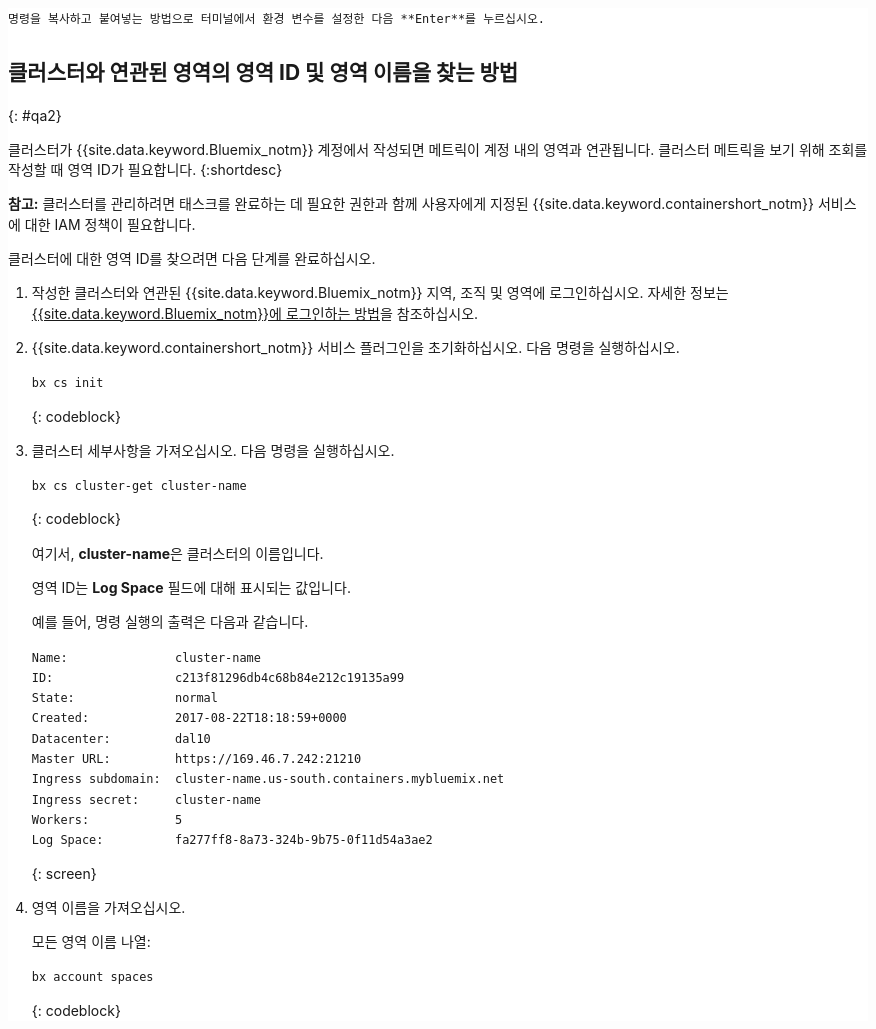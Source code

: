    명령을 복사하고 붙여넣는 방법으로 터미널에서 환경 변수를 설정한 다음 **Enter**를 누르십시오.

 
 
## 클러스터와 연관된 영역의 영역 ID 및 영역 이름을 찾는 방법
{: #qa2}

클러스터가 {{site.data.keyword.Bluemix_notm}} 계정에서 작성되면 메트릭이 계정 내의 영역과 연관됩니다. 클러스터 메트릭을 보기 위해 조회를 작성할 때 영역 ID가 필요합니다.
{:shortdesc}

**참고:** 클러스터를 관리하려면 태스크를 완료하는 데 필요한 권한과 함께 사용자에게 지정된 {{site.data.keyword.containershort_notm}} 서비스에 대한 IAM 정책이 필요합니다.

클러스터에 대한 영역 ID를 찾으려면 다음 단계를 완료하십시오.

1. 작성한 클러스터와 연관된 {{site.data.keyword.Bluemix_notm}} 지역, 조직 및 영역에 로그인하십시오. 자세한 정보는 [{{site.data.keyword.Bluemix_notm}}에 로그인하는 방법](/docs/services/cloud-monitoring/qa/cli_qa.html#login)을 참조하십시오.

2. {{site.data.keyword.containershort_notm}} 서비스 플러그인을 초기화하십시오. 다음 명령을 실행하십시오.

	```
	bx cs init
	```
	{: codeblock}

3. 클러스터 세부사항을 가져오십시오. 다음 명령을 실행하십시오.

    ```
    bx cs cluster-get cluster-name
    ```
    {: codeblock}

    여기서, **cluster-name**은 클러스터의 이름입니다.

    영역 ID는 **Log Space** 필드에 대해 표시되는 값입니다.

    예를 들어, 명령 실행의 출력은 다음과 같습니다.

    ```
    Name:			    cluster-name
    ID:			        c213f81296db4c68b84e212c19135a99
    State:			    normal
    Created:		    2017-08-22T18:18:59+0000
    Datacenter:		    dal10
    Master URL:		    https://169.46.7.242:21210
    Ingress subdomain:  cluster-name.us-south.containers.mybluemix.net
    Ingress secret:     cluster-name
    Workers:		    5
    Log Space:		    fa277ff8-8a73-324b-9b75-0f11d54a3ae2
    ```
    {: screen}

4. 영역 이름을 가져오십시오.

    모든 영역 이름 나열:
	
    ```
	bx account spaces
	```
    {: codeblock}
	